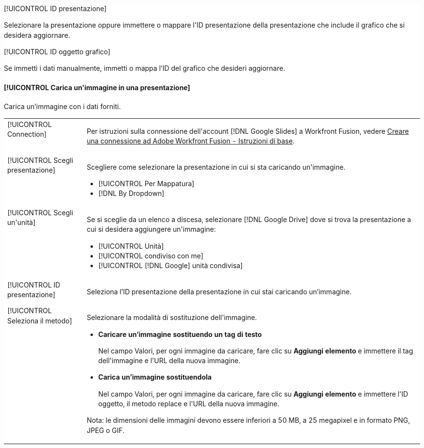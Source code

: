    <td role="rowheader">[!UICONTROL ID presentazione]</td> 
   <td> <p>Selezionare la presentazione oppure immettere o mappare l'ID presentazione della presentazione che include il grafico che si desidera aggiornare.</p> </td> 
  </tr> 
  <tr> 
   <td role="rowheader">[!UICONTROL ID oggetto grafico]</td> 
   <td> <p> Se immetti i dati manualmente, immetti o mappa l’ID del grafico che desideri aggiornare.</p> </td> 
  </tr> 
 </tbody> 
</table>

#### [!UICONTROL Carica un&#39;immagine in una presentazione]

Carica un’immagine con i dati forniti.

<table style="table-layout:auto"> 
 <col> 
 <col> 
 <tbody> 
  <tr> 
   <td role="rowheader">[!UICONTROL Connection] </td> 
   <td> <p>Per istruzioni sulla connessione dell'account [!DNL Google Slides] a Workfront Fusion, vedere <a href="/help/workfront-fusion/create-scenarios/connect-to-apps/connect-to-fusion-general.md" class="MCXref xref" data-mc-variable-override="">Creare una connessione ad Adobe Workfront Fusion - Istruzioni di base</a>.</p> </td> 
  </tr> 
  <tr> 
   <td role="rowheader">[!UICONTROL Scegli presentazione]</td> 
   <td> <p>Scegliere come selezionare la presentazione in cui si sta caricando un'immagine.</p> 
    <ul> 
     <li>[!UICONTROL Per Mappatura]</li> 
     <li>[!DNL By Dropdown]</li> 
    </ul> </td> 
  </tr> 
  <tr> 
   <td role="rowheader">[!UICONTROL Scegli un'unità]</td> 
   <td> <p>Se si sceglie da un elenco a discesa, selezionare [!DNL Google Drive] dove si trova la presentazione a cui si desidera aggiungere un'immagine:</p> 
    <ul> 
     <li>[!UICONTROL Unità]</li> 
     <li>[!UICONTROL condiviso con me]</li> 
     <li>[!UICONTROL [!DNL Google] unità condivisa]</li> 
    </ul>  </td> 
  </tr> 
  <tr> 
   <td role="rowheader">[!UICONTROL ID presentazione]</td> 
   <td> <p> Seleziona l’ID presentazione della presentazione in cui stai caricando un’immagine.</p> </td> 
  </tr> 
  <tr> 
   <td role="rowheader">[!UICONTROL Seleziona il metodo]</td> 
   <td> <p> Selezionare la modalità di sostituzione dell'immagine.</p>
   <ul>
   <li><p><b>Caricare un’immagine sostituendo un tag di testo</b></p><p>Nel campo Valori, per ogni immagine da caricare, fare clic su <b>Aggiungi elemento</b> e immettere il tag dell'immagine e l'URL della nuova immagine.</p></li>
   <li><p><b>Carica un’immagine sostituendola</b></p><p>Nel campo Valori, per ogni immagine da caricare, fare clic su <b>Aggiungi elemento</b> e immettere l'ID oggetto, il metodo replace e l'URL della nuova immagine.</p></li>
   </ul>
  <p>Nota: le dimensioni delle immagini devono essere inferiori a 50 MB, a 25 megapixel e in formato PNG, JPEG o GIF.</p>   </td> 